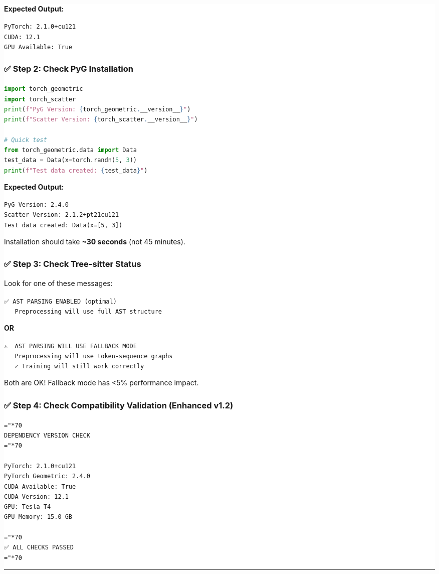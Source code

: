 **Expected Output:**
```
PyTorch: 2.1.0+cu121
CUDA: 12.1
GPU Available: True
```

### ✅ Step 2: Check PyG Installation
```python
import torch_geometric
import torch_scatter
print(f"PyG Version: {torch_geometric.__version__}")
print(f"Scatter Version: {torch_scatter.__version__}")

# Quick test
from torch_geometric.data import Data
test_data = Data(x=torch.randn(5, 3))
print(f"Test data created: {test_data}")
```

**Expected Output:**
```
PyG Version: 2.4.0
Scatter Version: 2.1.2+pt21cu121
Test data created: Data(x=[5, 3])
```

Installation should take **~30 seconds** (not 45 minutes).

### ✅ Step 3: Check Tree-sitter Status
Look for one of these messages:
```
✅ AST PARSING ENABLED (optimal)
   Preprocessing will use full AST structure
```
**OR**
```
⚠️  AST PARSING WILL USE FALLBACK MODE
   Preprocessing will use token-sequence graphs
   ✓ Training will still work correctly
```

Both are OK! Fallback mode has <5% performance impact.

### ✅ Step 4: Check Compatibility Validation (Enhanced v1.2)
```
="*70
DEPENDENCY VERSION CHECK
="*70

PyTorch: 2.1.0+cu121
PyTorch Geometric: 2.4.0
CUDA Available: True
CUDA Version: 12.1
GPU: Tesla T4
GPU Memory: 15.0 GB

="*70
✅ ALL CHECKS PASSED
="*70
```

---